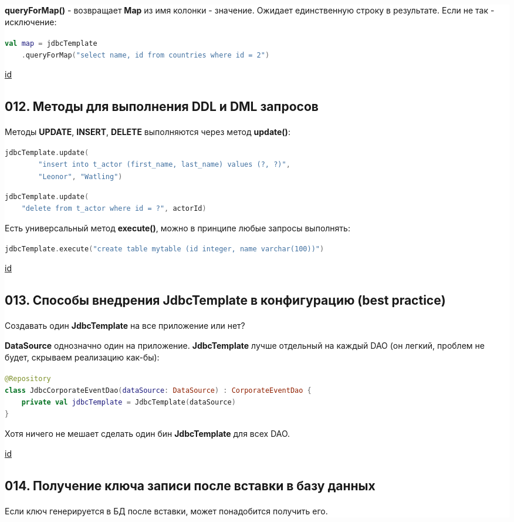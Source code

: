 **queryForMap()** - возвращает **Map** из имя колонки - значение. Ожидает единственную строку в результате. Если не так - исключение:
```kt
val map = jdbcTemplate
    .queryForMap("select name, id from countries where id = 2")
```


[id](003.004.011)


## 012. Методы для выполнения DDL и DML запросов


Методы **UPDATE**, **INSERT**, **DELETE** выполняются через метод **update()**:
```kt
jdbcTemplate.update(
        "insert into t_actor (first_name, last_name) values (?, ?)",
        "Leonor", "Watling")
```
```kt
jdbcTemplate.update(
    "delete from t_actor where id = ?", actorId)
```

Есть универсальный метод **execute()**, можно в принципе любые запросы выполнять:
```kt
jdbcTemplate.execute("create table mytable (id integer, name varchar(100))")
```


[id](003.004.012)


## 013. Способы внедрения JdbcTemplate в конфигурацию (best practice)


Создавать один **JdbcTemplate** на все приложение или нет?

**DataSource** однозначно один на приложение. **JdbcTemplate** лучше отдельный на каждый DAO (он легкий, проблем не будет, скрываем реализацию как-бы):
```kt
@Repository 
class JdbcCorporateEventDao(dataSource: DataSource) : CorporateEventDao { 
    private val jdbcTemplate = JdbcTemplate(dataSource) 
}
```

Хотя ничего не мешает сделать один бин **JdbcTemplate** для всех DAO.


[id](003.004.013)


## 014. Получение ключа записи после вставки в базу данных


Если ключ генерируется в БД после вставки, может понадобится получить его.
